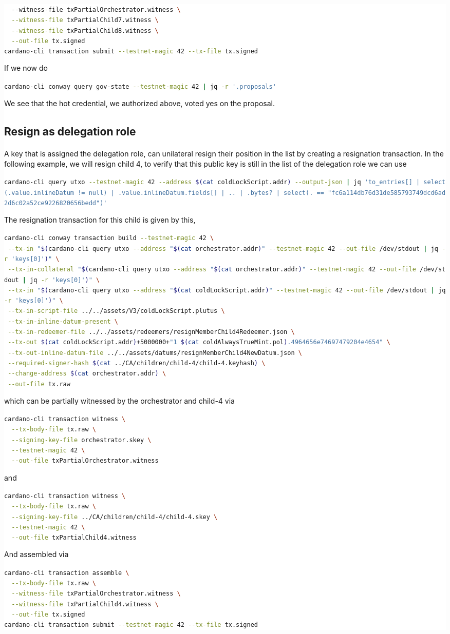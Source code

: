 ```bash
  --witness-file txPartialOrchestrator.witness \
  --witness-file txPartialChild7.witness \
  --witness-file txPartialChild8.witness \
  --out-file tx.signed
cardano-cli transaction submit --testnet-magic 42 --tx-file tx.signed
```
If we now do
```bash
cardano-cli conway query gov-state --testnet-magic 42 | jq -r '.proposals'
```
We see that the hot credential, we authorized above, voted yes on the proposal.
## Resign as delegation role
A key that is assigned the delegation role, can unilateral resign their position in the list by creating a resignation transaction. In the following example, we will resign child 4, to verify that this public key is still in the list of the delegation role we can use
```bash
cardano-cli query utxo --testnet-magic 42 --address $(cat coldLockScript.addr) --output-json | jq 'to_entries[] | select(.value.inlineDatum != null) | .value.inlineDatum.fields[] | .. | .bytes? | select(. == "fc6a114db76d31de585793749dcd6ad2d6c02a52ce9226820656bedd")'
```
The resignation transaction for this child is given by this,
```bash 
cardano-cli conway transaction build --testnet-magic 42 \
 --tx-in "$(cardano-cli query utxo --address "$(cat orchestrator.addr)" --testnet-magic 42 --out-file /dev/stdout | jq -r 'keys[0]')" \
 --tx-in-collateral "$(cardano-cli query utxo --address "$(cat orchestrator.addr)" --testnet-magic 42 --out-file /dev/stdout | jq -r 'keys[0]')" \
 --tx-in "$(cardano-cli query utxo --address "$(cat coldLockScript.addr)" --testnet-magic 42 --out-file /dev/stdout | jq -r 'keys[0]')" \
 --tx-in-script-file ../../assets/V3/coldLockScript.plutus \
 --tx-in-inline-datum-present \
 --tx-in-redeemer-file ../../assets/redeemers/resignMemberChild4Redeemer.json \
 --tx-out $(cat coldLockScript.addr)+5000000+"1 $(cat coldAlwaysTrueMint.pol).4964656e74697479204e4654" \
 --tx-out-inline-datum-file ../../assets/datums/resignMemberChild4NewDatum.json \
 --required-signer-hash $(cat ../CA/children/child-4/child-4.keyhash) \
 --change-address $(cat orchestrator.addr) \
 --out-file tx.raw
```
which can be partially witnessed by the orchestrator and child-4 via
```bash
cardano-cli transaction witness \
  --tx-body-file tx.raw \
  --signing-key-file orchestrator.skey \
  --testnet-magic 42 \
  --out-file txPartialOrchestrator.witness
```
and
```bash
cardano-cli transaction witness \
  --tx-body-file tx.raw \
  --signing-key-file ../CA/children/child-4/child-4.skey \
  --testnet-magic 42 \
  --out-file txPartialChild4.witness
```
And assembled via
```bash
cardano-cli transaction assemble \
  --tx-body-file tx.raw \
  --witness-file txPartialOrchestrator.witness \
  --witness-file txPartialChild4.witness \
  --out-file tx.signed
cardano-cli transaction submit --testnet-magic 42 --tx-file tx.signed
```
